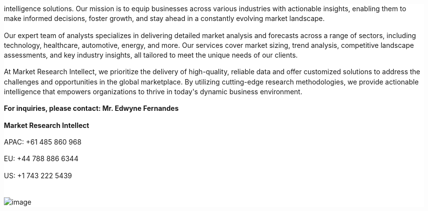 intelligence solutions. Our mission is to equip businesses across various industries with actionable insights, enabling them to make informed decisions, foster growth, and stay ahead in a constantly evolving market landscape.</p><p>Our expert team of analysts specializes in delivering detailed market analysis and forecasts across a range of sectors, including technology, healthcare, automotive, energy, and more. Our services cover market sizing, trend analysis, competitive landscape assessments, and key industry insights, all tailored to meet the unique needs of our clients.</p><p>At Market Research Intellect, we prioritize the delivery of high-quality, reliable data and offer customized solutions to address the challenges and opportunities in the global marketplace. By utilizing cutting-edge research methodologies, we provide actionable intelligence that empowers organizations to thrive in today's dynamic business environment.</p><p><strong>For inquiries, please contact: Mr. Edwyne Fernandes</strong></p><p><strong>Market Research Intellect</strong></p><p>APAC: +61 485 860 968</p><p>EU: +44 788 886 6344</p><p>US: +1 743 222 5439</p></div><div class="article-main__content" data-test-id="publishing-text-block">&nbsp;</div>
![image](https://github.com/user-attachments/assets/76ca9a02-9474-4b28-af30-fec5ba993f67)
